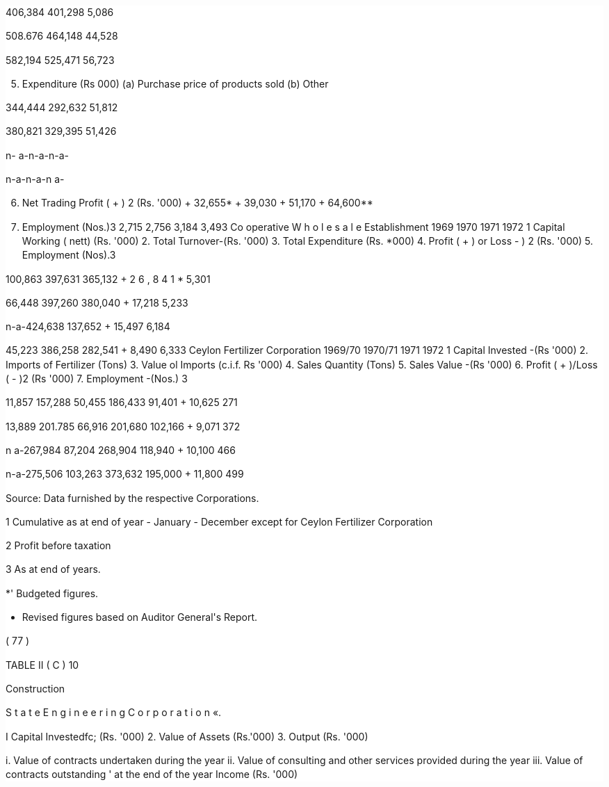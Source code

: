 406,384 401,298 5,086

508.676 464,148 44,528

582,194 525,471 56,723

5. Expenditure (Rs 000) (a) Purchase price of products sold (b) Other

344,444 292,632 51,812

380,821 329,395 51,426

n- a-n-a-n-a-

n-a-n-a-n a-

6. Net Trading Profit ( + ) 2 (Rs. '000) + 32,655* + 39,030 + 51,170 + 64,600**

7. Employment (Nos.)3 2,715 2,756 3,184 3,493 Co operative W h o l e s a l e Establishment 1969 1970 1971 1972 1 Capital Working ( nett) (Rs. '000) 2. Total Turnover-(Rs. '000) 3. Total Expenditure (Rs. *000) 4. Profit ( + ) or Loss - ) 2 (Rs. '000) 5. Employment (Nos).3

100,863 397,631 365,132 + 2 6 , 8 4 1 * 5,301

66,448 397,260 380,040 + 17,218 5,233

n-a-424,638 137,652 + 15,497 6,184

45,223 386,258 282,541 + 8,490 6,333 Ceylon Fertilizer Corporation 1969/70 1970/71 1971 1972 1 Capital Invested -(Rs '000) 2. Imports of Fertilizer (Tons) 3. Value ol Imports (c.i.f. Rs '000) 4. Sales Quantity (Tons) 5. Sales Value -(Rs '000) 6. Profit ( + )/Loss ( - )2 (Rs '000) 7. Employment -(Nos.) 3

11,857 157,288 50,455 186,433 91,401 + 10,625 271

13,889 201.785 66,916 201,680 102,166 + 9,071 372

n a-267,984 87,204 268,904 118,940 + 10,100 466

n-a-275,506 103,263 373,632 195,000 + 11,800 499

Source: Data furnished by the respective Corporations.

1 Cumulative as at end of year - January - December except for Ceylon Fertilizer Corporation

2 Profit before taxation

3 As at end of years.

*' Budgeted figures.

* Revised figures based on Auditor General's Report.

( 77 )

TABLE II ( C ) 10

Construction

S t a t e E n g i n e e r i n g C o r p o r a t i o n «.

I Capital Investedfc; (Rs. '000) 2. Value of Assets (Rs.'000) 3. Output (Rs. '000)

i. Value of contracts undertaken during the year ii. Value of consulting and other services provided during the year iii. Value of contracts outstanding ' at the end of the year Income (Rs. '000)
